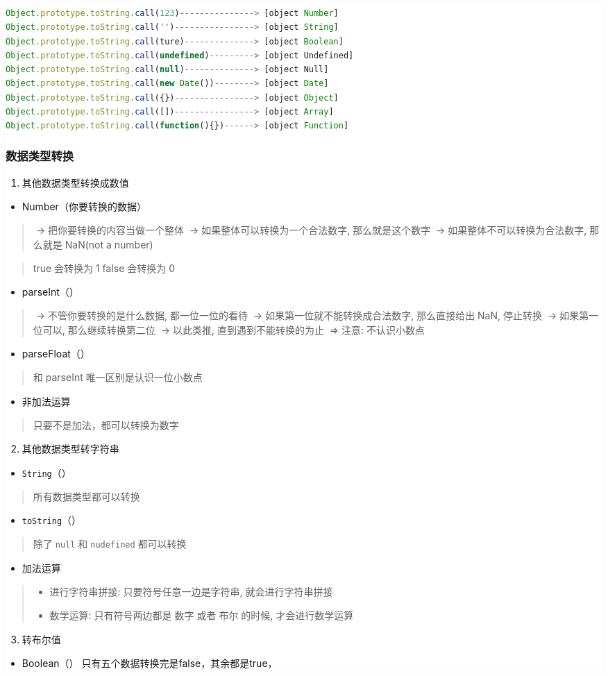 ```javascript
Object.prototype.toString.call(123)---------------> [object Number]
Object.prototype.toString.call('')----------------> [object String]
Object.prototype.toString.call(ture)--------------> [object Boolean]
Object.prototype.toString.call(undefined)---------> [object Undefined]
Object.prototype.toString.call(null)--------------> [object Null]
Object.prototype.toString.call(new Date())--------> [object Date]
Object.prototype.toString.call({})----------------> [object Object]
Object.prototype.toString.call([])----------------> [object Array]
Object.prototype.toString.call(function(){})------> [object Function]
```

### 数据类型转换

1. 其他数据类型转换成数值

- Number（你要转换的数据）

> ​     -> 把你要转换的内容当做一个整体
> ​      -> 如果整体可以转换为一个合法数字, 那么就是这个数字
> ​      -> 如果整体不可以转换为合法数字, 那么就是 NaN(not a number)

> true 会转换为 1  false 会转换为 0 

- parseInt（）

> ​          -> 不管你要转换的是什么数据, 都一位一位的看待
> ​          -> 如果第一位就不能转换成合法数字, 那么直接给出 NaN, 停止转换
> ​          -> 如果第一位可以, 那么继续转换第二位
> ​          -> 以此类推, 直到遇到不能转换的为止
> ​        => 注意: 不认识小数点

- parseFloat（）

> 和 parseInt 唯一区别是认识一位小数点

- 非加法运算

> 只要不是加法，都可以转换为数字

2. 其他数据类型转字符串

- `String`（）

> 所有数据类型都可以转换

- `toString`（）

> 除了 `null` 和 `nudefined` 都可以转换

- 加法运算

> - 进行字符串拼接: 只要符号任意一边是字符串, 就会进行字符串拼接
>
> - 数学运算: 只有符号两边都是 数字 或者 布尔 的时候, 才会进行数学运算

3. 转布尔值

-  Boolean（） 只有五个数据转换完是false，其余都是true，
